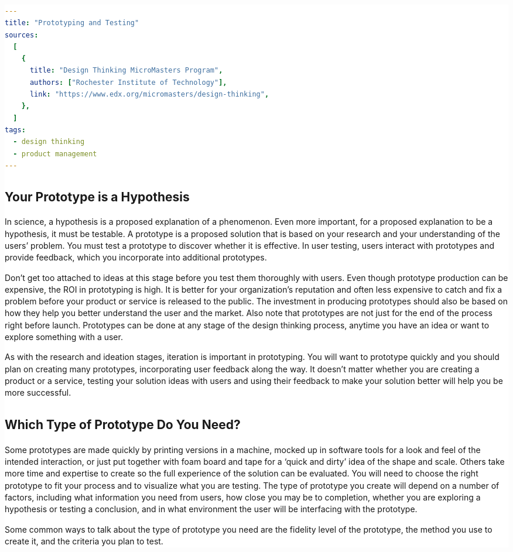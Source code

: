 ```yaml
---
title: "Prototyping and Testing"
sources:
  [
    {
      title: "Design Thinking MicroMasters Program",
      authors: ["Rochester Institute of Technology"],
      link: "https://www.edx.org/micromasters/design-thinking",
    },
  ]
tags:
  - design thinking
  - product management
---
```


## Your Prototype is a Hypothesis

In science, a hypothesis is a proposed explanation of a phenomenon. Even more important, for a proposed explanation to be a hypothesis, it must be testable. A prototype is a proposed solution that is based on your research and your understanding of the users’ problem. You must test a prototype to discover whether it is effective. In user testing, users interact with prototypes and provide feedback, which you incorporate into additional prototypes.

Don’t get too attached to ideas at this stage before you test them thoroughly with users. Even though prototype production can be expensive, the ROI in prototyping is high. It is better for your organization’s reputation and often less expensive to catch and fix a problem before your product or service is released to the public. The investment in producing prototypes should also be based on how they help you better understand the user and the market. Also note that prototypes are not just for the end of the process right before launch. Prototypes can be done at any stage of the design thinking process, anytime you have an idea or want to explore something with a user.

As with the research and ideation stages, iteration is important in prototyping. You will want to prototype quickly and you should plan on creating many prototypes, incorporating user feedback along the way. It doesn’t matter whether you are creating a product or a service, testing your solution ideas with users and using their feedback to make your solution better will help you be more successful.

## Which Type of Prototype Do You Need?

Some prototypes are made quickly by printing versions in a machine, mocked up in software tools for a look and feel of the intended interaction, or just put together with foam board and tape for a ‘quick and dirty’ idea of the shape and scale. Others take more time and expertise to create so the full experience of the solution can be evaluated. You will need to choose the right prototype to fit your process and to visualize what you are testing. The type of prototype you create will depend on a number of factors, including what information you need from users, how close you may be to completion, whether you are exploring a hypothesis or testing a conclusion, and in what environment the user will be interfacing with the prototype.

Some common ways to talk about the type of prototype you need are the fidelity level of the prototype, the method you use to create it, and the criteria you plan to test.
